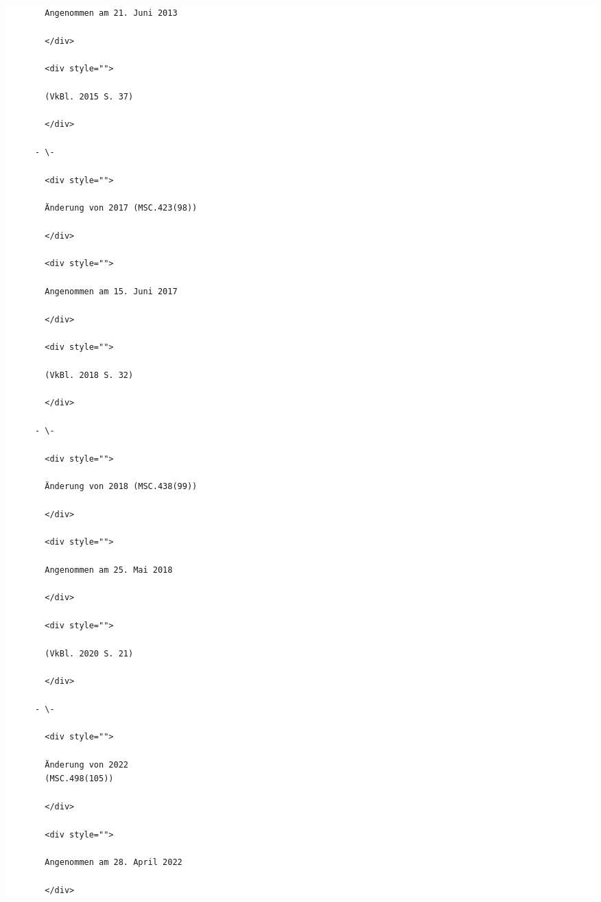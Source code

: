             Angenommen am 21. Juni 2013
            
            </div>
            
            <div style="">
            
            (VkBl. 2015 S. 37)
            
            </div>
        
          - \-
            
            <div style="">
            
            Änderung von 2017 (MSC.423(98))
            
            </div>
            
            <div style="">
            
            Angenommen am 15. Juni 2017
            
            </div>
            
            <div style="">
            
            (VkBl. 2018 S. 32)
            
            </div>
        
          - \-
            
            <div style="">
            
            Änderung von 2018 (MSC.438(99))
            
            </div>
            
            <div style="">
            
            Angenommen am 25. Mai 2018
            
            </div>
            
            <div style="">
            
            (VkBl. 2020 S. 21)
            
            </div>
        
          - \-
            
            <div style="">
            
            Änderung von 2022  
            (MSC.498(105))
            
            </div>
            
            <div style="">
            
            Angenommen am 28. April 2022
            
            </div>
            